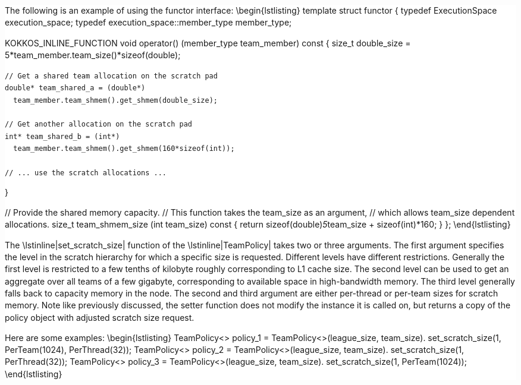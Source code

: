 The following is an example of using the functor interface:
\begin{lstlisting}
template<class ExecutionSpace>
struct functor {
  typedef ExecutionSpace execution_space;
  typedef execution_space::member_type member_type;

  KOKKOS_INLINE_FUNCTION
  void operator() (member_type team_member) const {
    size_t double_size = 5*team_member.team_size()*sizeof(double);

    // Get a shared team allocation on the scratch pad
    double* team_shared_a = (double*)
      team_member.team_shmem().get_shmem(double_size);

    // Get another allocation on the scratch pad
    int* team_shared_b = (int*)
      team_member.team_shmem().get_shmem(160*sizeof(int));

    // ... use the scratch allocations ...
  }

  // Provide the shared memory capacity.
  // This function takes the team_size as an argument,
  // which allows team_size dependent allocations.
  size_t team_shmem_size (int team_size) const {
    return sizeof(double)*5*team_size +
           sizeof(int)*160;
  }
};
\end{lstlisting}

The \lstinline|set_scratch_size| function of the \lstinline|TeamPolicy| takes two or three arguments.
The first argument specifies the level in the scratch hierarchy for which a specific size is requested.
Different levels have different restrictions.
Generally the first level is restricted to a few tenths of kilobyte roughly corresponding to L1 cache size.
The second level can be used to get an aggregate over all teams of a few gigabyte, corresponding to available
space in high-bandwidth memory.
The third level generally falls back to capacity memory in the node.
The second and third argument are either per-thread or per-team sizes for scratch memory.
Note like previously discussed, the setter function does not modify the instance it is called on, but returns
a copy of the policy object with adjusted scratch size request.

Here are some examples:
\begin{lstlisting}
TeamPolicy<> policy_1 = TeamPolicy<>(league_size, team_size).
                          set_scratch_size(1, PerTeam(1024), PerThread(32));
TeamPolicy<> policy_2 = TeamPolicy<>(league_size, team_size).
                          set_scratch_size(1, PerThread(32));
TeamPolicy<> policy_3 = TeamPolicy<>(league_size, team_size).
                          set_scratch_size(1, PerTeam(1024));
\end{lstlisting}
